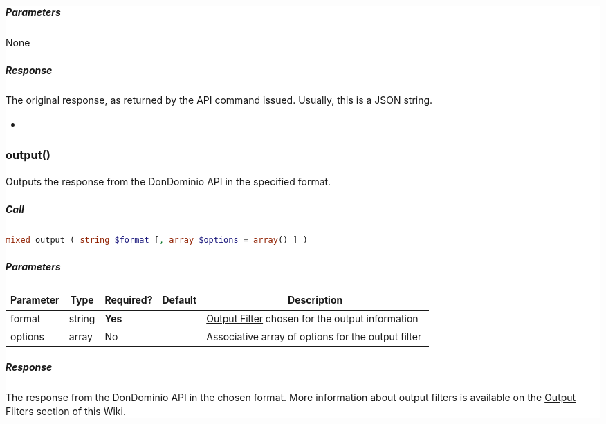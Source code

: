 ##### Parameters
None

##### Response
The original response, as returned by the API command issued. Usually, this is a JSON string.

-

### output()
Outputs the response from the DonDominio API in the specified format.

##### Call
```php
mixed output ( string $format [, array $options = array() ] )
```

##### Parameters
| Parameter | Type | Required? | Default | Description |
| --------- | ---- | --------- | ------- | ----------- |
| format | string | **Yes** | | [Output Filter](https://github.com/DonDominio/DonDominioPHP/wiki/Output-Filters) chosen for the output information |
| options | array | No | | Associative array of options for the output filter |

##### Response
The response from the DonDominio API in the chosen format. More information about output filters is available on the [Output Filters section](https://github.com/DonDominio/DonDominioPHP/wiki/Output-Filters) of this Wiki.